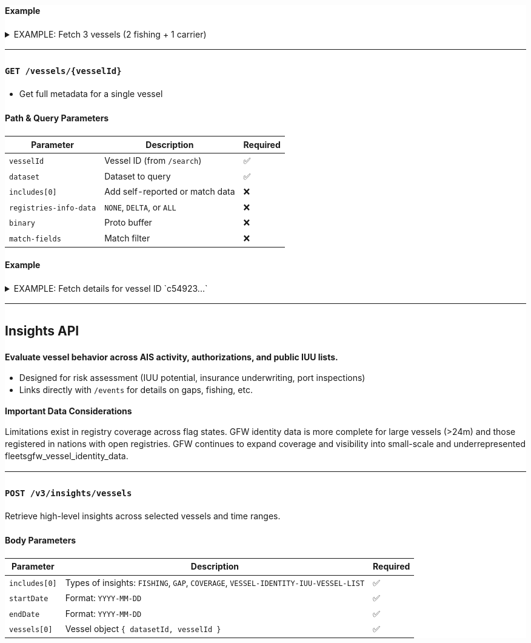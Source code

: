 #### Example

<details><summary>EXAMPLE: Fetch 3 vessels (2 fishing + 1 carrier)</summary></details>

---

### `GET /vessels/{vesselId}`

* Get full metadata for a single vessel

#### Path & Query Parameters

| Parameter              | Description                     | Required |
| ---------------------- | ------------------------------- | -------- |
| `vesselId`             | Vessel ID (from `/search`)      | ✅        |
| `dataset`              | Dataset to query                | ✅        |
| `includes[0]`          | Add self-reported or match data | ❌        |
| `registries-info-data` | `NONE`, `DELTA`, or `ALL`       | ❌        |
| `binary`               | Proto buffer                    | ❌        |
| `match-fields`         | Match filter                    | ❌        |

#### Example

<details><summary>EXAMPLE: Fetch details for vessel ID `c54923...`</summary></details>

---

## Insights API

**Evaluate vessel behavior across AIS activity, authorizations, and public IUU lists.**

* Designed for risk assessment (IUU potential, insurance underwriting, port inspections)
* Links directly with `/events` for details on gaps, fishing, etc.

**Important Data Considerations**

Limitations exist in registry coverage across flag states. GFW identity data is more complete for large vessels (>24m) and those registered in nations with open registries. GFW continues to expand coverage and visibility into small-scale and underrepresented fleetsgfw_vessel_identity_data.

---

### `POST /v3/insights/vessels`

Retrieve high-level insights across selected vessels and time ranges.

#### Body Parameters

| Parameter     | Description                                                                        | Required |
| ------------- | ---------------------------------------------------------------------------------- | -------- |
| `includes[0]` | Types of insights: `FISHING`, `GAP`, `COVERAGE`, `VESSEL-IDENTITY-IUU-VESSEL-LIST` | ✅        |
| `startDate`   | Format: `YYYY-MM-DD`                                                               | ✅        |
| `endDate`     | Format: `YYYY-MM-DD`                                                               | ✅        |
| `vessels[0]`  | Vessel object `{ datasetId, vesselId }`                                            | ✅        |
